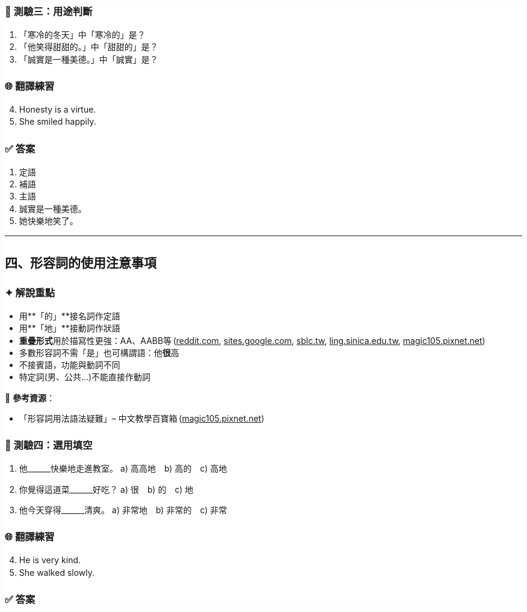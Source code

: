 ### 📝 測驗三：用途判斷

1. 「寒冷的冬天」中「寒冷的」是？
2. 「他笑得甜甜的。」中「甜甜的」是？
3. 「誠實是一種美德。」中「誠實」是？

### 🌐 翻譯練習

4. Honesty is a virtue.
5. She smiled happily.

### ✅ 答案

1. 定語
2. 補語
3. 主語
4. 誠實是一種美德。
5. 她快樂地笑了。

---

## 四、形容詞的使用注意事項

### ✦ 解說重點

* 用\*\*「的」\*\*接名詞作定語
* 用\*\*「地」\*\*接動詞作狀語
* **重疊形式**用於描寫性更強：AA、AABB等 ([reddit.com][1], [sites.google.com][5], [sblc.tw][6], [ling.sinica.edu.tw][8], [magic105.pixnet.net][7])
* 多數形容詞不需「是」也可構謂語：他**很**高
* 不接賓語，功能與動詞不同
* 特定詞(男、公共…)不能直接作動詞

📘 **參考資源**：

* 「形容詞用法語法疑難」– 中文教學百寶箱 ([magic105.pixnet.net][7])

### 📝 測驗四：選用填空

1. 他\_\_\_\_\_\_快樂地走進教室。
   a) 高高地 b) 高的 c) 高地

2. 你覺得這道菜\_\_\_\_\_\_好吃？
   a) 很 b) 的 c) 地

3. 他今天穿得\_\_\_\_\_\_清爽。
   a) 非常地 b) 非常的 c) 非常

### 🌐 翻譯練習

4. He is very kind.
5. She walked slowly.

### ✅ 答案


[1]: https://www.reddit.com/r/ChineseLanguage/comments/pvea01/on_the_nature_of_adjectives_in_mandarin/?tl=zh-hant&utm_source=chatgpt.com "淺談中文裡的「形容詞」 : r/ChineseLanguage - Reddit"
[2]: https://dict.concised.moe.edu.tw/appendix.jsp?ID=10&la=0&powerMode=0&utm_source=chatgpt.com "常用疊詞型形容詞- 辭典附錄- 教育部《國語辭典簡編本》2021"
[3]: https://thjcs.site.nthu.edu.tw/var/file/452/1452/img/1302/THJCS394-3.pdf?utm_source=chatgpt.com "[PDF] 漢語動詞與形容詞重疊式之量性對比分析* - 清華學報"
[4]: https://epaper.naer.edu.tw/edm?content_no=3914&edm_no=227&grp_no=1&utm_source=chatgpt.com "第227期- 華語基本句型是什麼？國小國語課本中的單句"
[5]: https://sites.google.com/ehuayu.org/chuchuchinese/%E8%AA%9E%E6%B3%95%E6%95%99%E5%AD%B8/%E8%AA%9E%E6%B3%95%E7%96%91%E9%9B%A3?utm_source=chatgpt.com "語法疑難- 中文教學百寶箱精華區 - Google Sites"
[6]: https://www.sblc.tw/jiaoxue-wenzhang/yufa-bianxi/danyinjie-xingrongci-de-chongdie-1/?utm_source=chatgpt.com "哪些形容詞可以進入「AA」重疊式？ - 說吧語言工作室"
[7]: https://magic105.pixnet.net/blog/post/48494432?utm_source=chatgpt.com "漢語「形容詞重疊式」的語義、篇章、語用研究及教學啟示 - 痞客邦"
[8]: https://www.ling.sinica.edu.tw/upload/researcher_manager_result/f605cc017f386e1c0f89f55608eae4b2.pdf?utm_source=chatgpt.com "[PDF] 形容詞謂語句及名詞謂語句的一些問題： 談語意分析與華語教學"